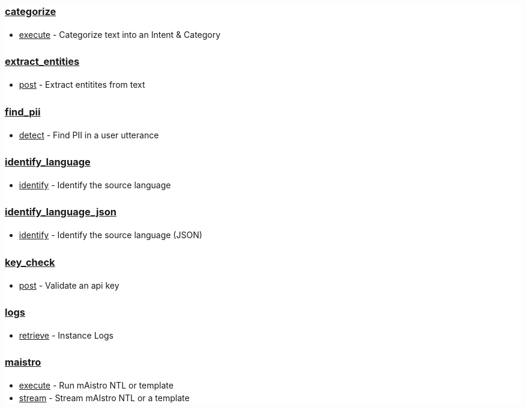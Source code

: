 ### [categorize](https://github.com/CerebralBlue/neuralseek-python-sdk/blob/master/docs/sdks/categorize/README.md)

* [execute](https://github.com/CerebralBlue/neuralseek-python-sdk/blob/master/docs/sdks/categorize/README.md#execute) - Categorize text into an Intent & Category

### [extract_entities](https://github.com/CerebralBlue/neuralseek-python-sdk/blob/master/docs/sdks/extractentities/README.md)

* [post](https://github.com/CerebralBlue/neuralseek-python-sdk/blob/master/docs/sdks/extractentities/README.md#post) - Extract entitites from text

### [find_pii](https://github.com/CerebralBlue/neuralseek-python-sdk/blob/master/docs/sdks/findpii/README.md)

* [detect](https://github.com/CerebralBlue/neuralseek-python-sdk/blob/master/docs/sdks/findpii/README.md#detect) - Find PII in a user utterance

### [identify_language](https://github.com/CerebralBlue/neuralseek-python-sdk/blob/master/docs/sdks/identifylanguage/README.md)

* [identify](https://github.com/CerebralBlue/neuralseek-python-sdk/blob/master/docs/sdks/identifylanguage/README.md#identify) - Identify the source language

### [identify_language_json](https://github.com/CerebralBlue/neuralseek-python-sdk/blob/master/docs/sdks/identifylanguagejson/README.md)

* [identify](https://github.com/CerebralBlue/neuralseek-python-sdk/blob/master/docs/sdks/identifylanguagejson/README.md#identify) - Identify the source language (JSON)

### [key_check](https://github.com/CerebralBlue/neuralseek-python-sdk/blob/master/docs/sdks/keycheck/README.md)

* [post](https://github.com/CerebralBlue/neuralseek-python-sdk/blob/master/docs/sdks/keycheck/README.md#post) - Validate an api key

### [logs](https://github.com/CerebralBlue/neuralseek-python-sdk/blob/master/docs/sdks/logs/README.md)

* [retrieve](https://github.com/CerebralBlue/neuralseek-python-sdk/blob/master/docs/sdks/logs/README.md#retrieve) - Instance Logs

### [maistro](https://github.com/CerebralBlue/neuralseek-python-sdk/blob/master/docs/sdks/maistro/README.md)

* [execute](https://github.com/CerebralBlue/neuralseek-python-sdk/blob/master/docs/sdks/maistro/README.md#execute) - Run mAistro NTL or template
* [stream](https://github.com/CerebralBlue/neuralseek-python-sdk/blob/master/docs/sdks/maistro/README.md#stream) - Stream mAIstro NTL or a template

